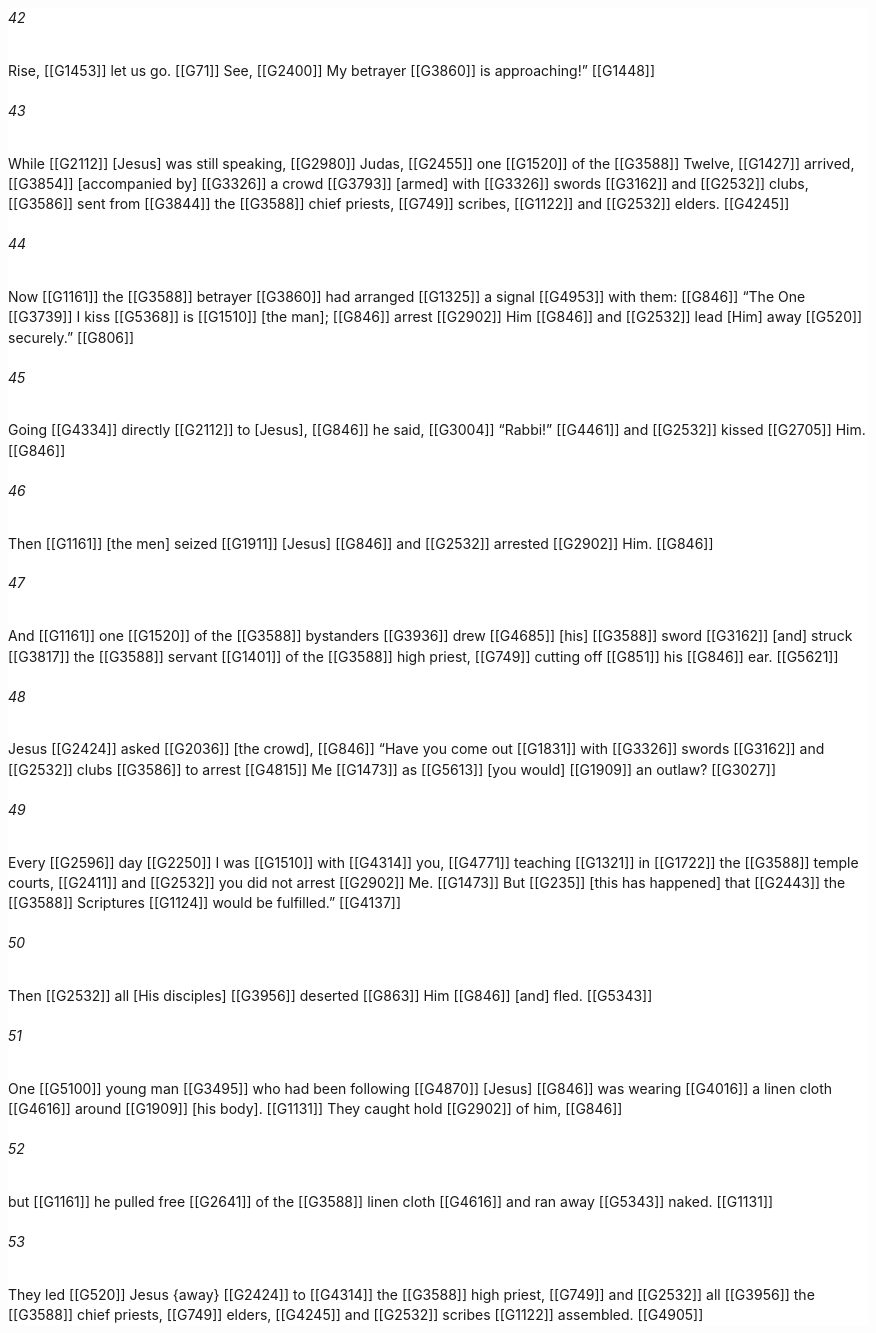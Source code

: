 ###### 42
Rise, [[G1453]] let us go. [[G71]] See, [[G2400]] My betrayer [[G3860]] is approaching!” [[G1448]]

###### 43
While [[G2112]] [Jesus] was still speaking, [[G2980]] Judas, [[G2455]] one [[G1520]] of the [[G3588]] Twelve, [[G1427]] arrived, [[G3854]] [accompanied by] [[G3326]] a crowd [[G3793]] [armed] with [[G3326]] swords [[G3162]] and [[G2532]] clubs, [[G3586]] sent from [[G3844]] the [[G3588]] chief priests, [[G749]] scribes, [[G1122]] and [[G2532]] elders. [[G4245]]

###### 44
Now [[G1161]] the [[G3588]] betrayer [[G3860]] had arranged [[G1325]] a signal [[G4953]] with them: [[G846]] “The One [[G3739]] I kiss [[G5368]] is [[G1510]] [the man]; [[G846]] arrest [[G2902]] Him [[G846]] and [[G2532]] lead [Him] away [[G520]] securely.” [[G806]]

###### 45
Going [[G4334]] directly [[G2112]] to [Jesus], [[G846]] he said, [[G3004]] “Rabbi!” [[G4461]] and [[G2532]] kissed [[G2705]] Him. [[G846]]

###### 46
Then [[G1161]] [the men] seized [[G1911]] [Jesus] [[G846]] and [[G2532]] arrested [[G2902]] Him. [[G846]]

###### 47
And [[G1161]] one [[G1520]] of the [[G3588]] bystanders [[G3936]] drew [[G4685]] [his] [[G3588]] sword [[G3162]] [and] struck [[G3817]] the [[G3588]] servant [[G1401]] of the [[G3588]] high priest, [[G749]] cutting off [[G851]] his [[G846]] ear. [[G5621]]

###### 48
Jesus [[G2424]] asked [[G2036]] [the crowd], [[G846]] “Have you come out [[G1831]] with [[G3326]] swords [[G3162]] and [[G2532]] clubs [[G3586]] to arrest [[G4815]] Me [[G1473]] as [[G5613]] [you would] [[G1909]] an outlaw? [[G3027]]

###### 49
Every [[G2596]] day [[G2250]] I was [[G1510]] with [[G4314]] you, [[G4771]] teaching [[G1321]] in [[G1722]] the [[G3588]] temple courts, [[G2411]] and [[G2532]] you did not arrest [[G2902]] Me. [[G1473]] But [[G235]] [this has happened] that [[G2443]] the [[G3588]] Scriptures [[G1124]] would be fulfilled.” [[G4137]]

###### 50
Then [[G2532]] all [His disciples] [[G3956]] deserted [[G863]] Him [[G846]] [and] fled. [[G5343]]

###### 51
One [[G5100]] young man [[G3495]] who had been following [[G4870]] [Jesus] [[G846]] was wearing [[G4016]] a linen cloth [[G4616]] around [[G1909]] [his body]. [[G1131]] They caught hold [[G2902]] of him, [[G846]]

###### 52
but [[G1161]] he pulled free [[G2641]] of the [[G3588]] linen cloth [[G4616]] and ran away [[G5343]] naked. [[G1131]]

###### 53
They led [[G520]] Jesus {away} [[G2424]] to [[G4314]] the [[G3588]] high priest, [[G749]] and [[G2532]] all [[G3956]] the [[G3588]] chief priests, [[G749]] elders, [[G4245]] and [[G2532]] scribes [[G1122]] assembled. [[G4905]]
